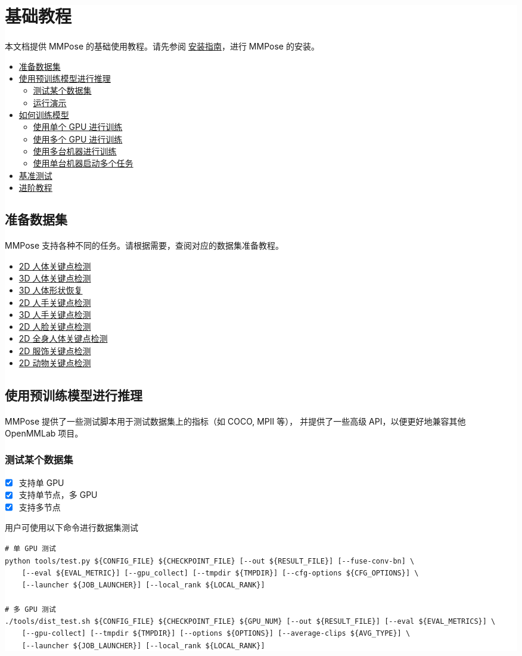 # 基础教程

本文档提供 MMPose 的基础使用教程。请先参阅 [安装指南](install.md)，进行 MMPose 的安装。



- [准备数据集](#准备数据集)
- [使用预训练模型进行推理](#使用预训练模型进行推理)
  - [测试某个数据集](#测试某个数据集)
  - [运行演示](#运行演示)
- [如何训练模型](#如何训练模型)
  - [使用单个 GPU 进行训练](#使用单个-GPU-进行训练)
  - [使用多个 GPU 进行训练](#使用多个-GPU-进行训练)
  - [使用多台机器进行训练](#使用多台机器进行训练)
  - [使用单台机器启动多个任务](#使用单台机器启动多个任务)
- [基准测试](#基准测试)
- [进阶教程](#进阶教程)



## 准备数据集

MMPose 支持各种不同的任务。请根据需要，查阅对应的数据集准备教程。

- [2D 人体关键点检测](/docs/tasks/2d_body_keypoint.md)
- [3D 人体关键点检测](/docs/tasks/3d_body_keypoint.md)
- [3D 人体形状恢复](/docs/tasks/3d_body_mesh.md)
- [2D 人手关键点检测](/docs/tasks/2d_hand_keypoint.md)
- [3D 人手关键点检测](/docs/tasks/3d_hand_keypoint.md)
- [2D 人脸关键点检测](/docs/tasks/2d_face_keypoint.md)
- [2D 全身人体关键点检测](/docs/tasks/2d_wholebody_keypoint.md)
- [2D 服饰关键点检测](/docs/tasks/2d_fashion_landmark.md)
- [2D 动物关键点检测](/docs/tasks/2d_animal_keypoint.md)

## 使用预训练模型进行推理

MMPose 提供了一些测试脚本用于测试数据集上的指标（如 COCO, MPII 等），
并提供了一些高级 API，以便更好地兼容其他 OpenMMLab 项目。

### 测试某个数据集

- [x] 支持单 GPU
- [x] 支持单节点，多 GPU
- [x] 支持多节点

用户可使用以下命令进行数据集测试

```shell
# 单 GPU 测试
python tools/test.py ${CONFIG_FILE} ${CHECKPOINT_FILE} [--out ${RESULT_FILE}] [--fuse-conv-bn] \
    [--eval ${EVAL_METRIC}] [--gpu_collect] [--tmpdir ${TMPDIR}] [--cfg-options ${CFG_OPTIONS}] \
    [--launcher ${JOB_LAUNCHER}] [--local_rank ${LOCAL_RANK}]

# 多 GPU 测试
./tools/dist_test.sh ${CONFIG_FILE} ${CHECKPOINT_FILE} ${GPU_NUM} [--out ${RESULT_FILE}] [--eval ${EVAL_METRICS}] \
    [--gpu-collect] [--tmpdir ${TMPDIR}] [--options ${OPTIONS}] [--average-clips ${AVG_TYPE}] \
    [--launcher ${JOB_LAUNCHER}] [--local_rank ${LOCAL_RANK}]
```
